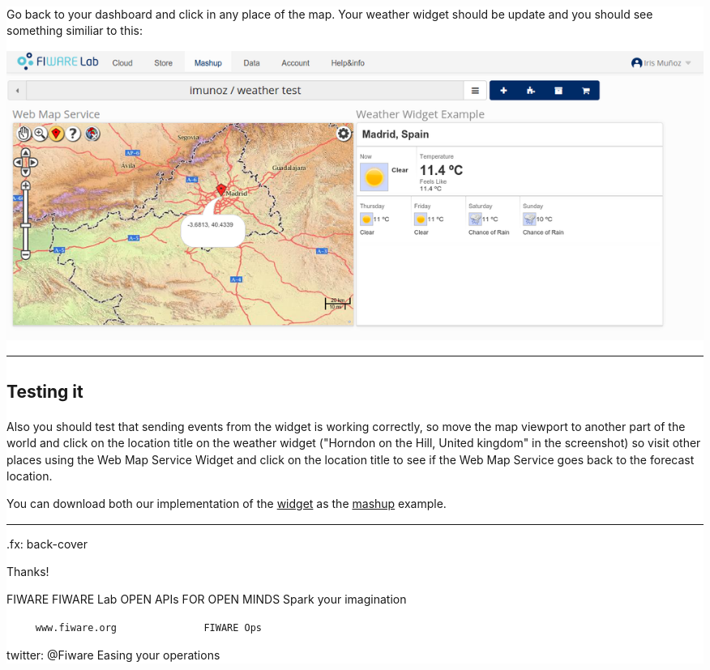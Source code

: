 Go back to your dashboard and click in any place of the map. Your weather widget
should be update and you should see something similiar to this:

<img class="screenshot screenshot-sm" src="images/3.1.3_Testing it3.png"/>

---

## Testing it

Also you should test that sending events from the widget is working correctly,
so move the map viewport to another part of the world and click on the location
title on the weather widget ("Horndon on the Hill, United kingdom" in the screenshot) so
visit other places using the Web Map Service Widget and click on the location
title to see if the Web Map Service goes back to the forecast location.

You can download both our implementation of the [widget][ref_widget] as the [mashup][ref_mashup] example.

[ref_widget]: attachments/CoNWeT_weather-example_1.0.4.wgt
[ref_mashup]: attachments/CoNWeT_weather-mashup-example_1.0.1.wgt

---

.fx: back-cover

Thanks!

FIWARE                                FIWARE Lab
OPEN APIs FOR OPEN MINDS              Spark your imagination

         www.fiware.org               FIWARE Ops
twitter: @Fiware                      Easing your operations



[initial_code]: attachments/Example1Skel.zip
[weatherunderground_api]: http://www.wunderground.com/weather/api/d/login.html
[weatherunderground_doc]: http://www.wunderground.com/weather/api/d/docs
[same_origin_policy]: http://en.wikipedia.org/wiki/Same_origin_policy
[http.makeRequest]: https://conwet.fi.upm.es/docs/display/wirecloud/Javascript+API#JavascriptAPI-MashupPlatformhttpmakeRequest
[wiring.registerCallback]: https://conwet.fi.upm.es/docs/display/wirecloud/Javascript+API#JavascriptAPI-MashupPlatformwiringregisterCallback
[wiring.pushEvent]: https://conwet.fi.upm.es/docs/display/wirecloud/Javascript+API#JavascriptAPI-MashupPlatformwiringpushEvent